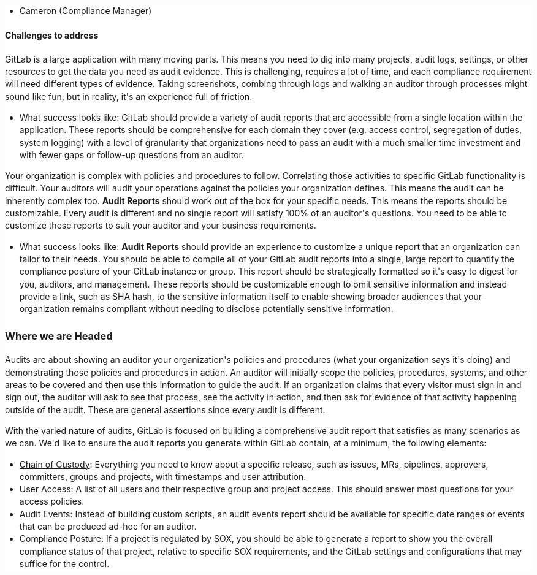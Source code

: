 * [Cameron (Compliance Manager)](https://about.gitlab.com/handbook/product/personas/#cameron-compliance-manager)

#### Challenges to address

GitLab is a large application with many moving parts. This means you need to dig into many projects, audit logs, settings, or other resources to get the data you need as audit evidence. This is challenging, requires a lot of time, and each compliance requirement will need different types of evidence. Taking screenshots, combing through logs and walking an auditor through processes might sound like fun, but in reality, it's an experience full of friction.

* What success looks like: GitLab should provide a variety of audit reports that are accessible from a single location within the application. These reports should be comprehensive for each domain they cover (e.g. access control, segregation of duties, system logging) with a level of granularity that organizations need to pass an audit with a much smaller time investment and with fewer gaps or follow-up questions from an auditor.

Your organization is complex with policies and procedures to follow. Correlating those activities to specific GitLab functionality is difficult. Your auditors will audit your operations against the policies your organization defines. This means the audit can be inherently complex too. **Audit Reports** should work out of the box for your specific needs. This means the reports should be customizable. Every audit is different and no single report will satisfy 100% of an auditor's questions. You need to be able to customize these reports to suit your auditor and your business requirements.

* What success looks like: **Audit Reports** should provide an experience to customize a unique report that an organization can tailor to their needs. You should be able to compile all of your GitLab audit reports into a single, large report to quantify the compliance posture of your GitLab instance or group. This report should be strategically formatted so it's easy to digest for you, auditors, and management. These reports should be customizable enough to omit sensitive information and instead provide a link, such as SHA hash, to the sensitive information itself to enable showing broader audiences that your organization remains compliant without needing to disclose potentially sensitive information.

### Where we are Headed

Audits are about showing an auditor your organization's policies and procedures (what your organization says it's doing) and demonstrating those policies and procedures in action. An auditor will initially scope the policies, procedures, systems, and other areas to be covered and then use this information to guide the audit. If an organization claims that every visitor must sign in and sign out, the auditor will ask to see that process, see the activity in action, and then ask for evidence of that activity happening outside of the audit. These are general assertions since every audit is different.

With the varied nature of audits, GitLab is focused on building a comprehensive audit report that satisfies as many scenarios as we can. We'd like to ensure the audit reports you generate within GitLab contain, at a minimum, the following elements:

* [Chain of Custody](https://docs.gitlab.com/ee/user/compliance/compliance_dashboard/#chain-of-custody-report): Everything you need to know about a specific release, such as issues, MRs, pipelines, approvers, committers, groups and projects, with timestamps and user attribution.
* User Access: A list of all users and their respective group and project access. This should answer most questions for your access policies.
* Audit Events: Instead of building custom scripts, an audit events report should be available for specific date ranges or events that can be produced ad-hoc for an auditor.
* Compliance Posture: If a project is regulated by SOX, you should be able to generate a report to show you the overall compliance status of that project, relative to specific SOX requirements, and the GitLab settings and configurations that may suffice for the control.
